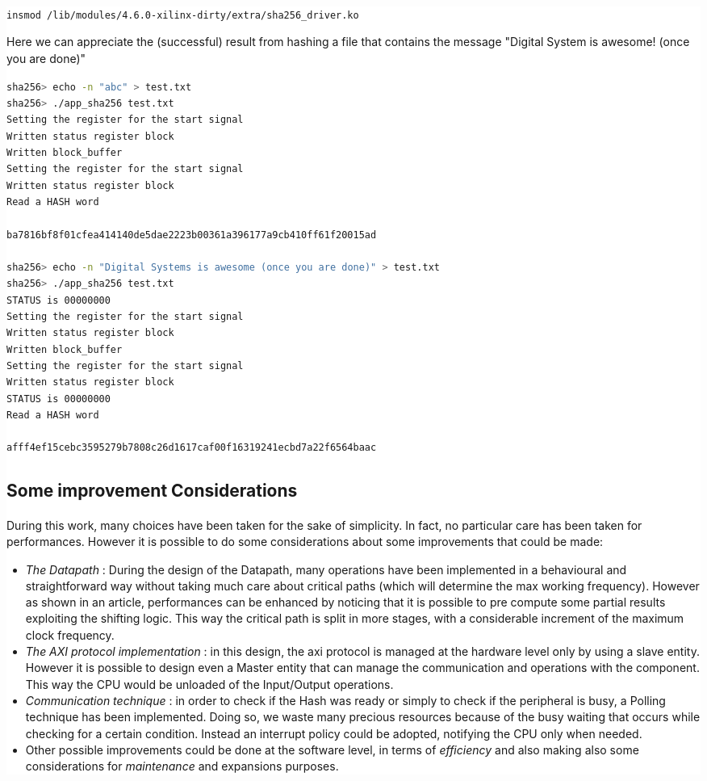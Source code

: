 ```bash
insmod /lib/modules/4.6.0-xilinx-dirty/extra/sha256_driver.ko
```

Here we can appreciate the (successful) result from hashing a file that contains the message "Digital System is awesome! (once you are done)"

```bash
sha256> echo -n "abc" > test.txt
sha256> ./app_sha256 test.txt
Setting the register for the start signal
Written status register block
Written block_buffer
Setting the register for the start signal
Written status register block
Read a HASH word

ba7816bf8f01cfea414140de5dae2223b00361a396177a9cb410ff61f20015ad

sha256> echo -n "Digital Systems is awesome (once you are done)" > test.txt
sha256> ./app_sha256 test.txt
STATUS is 00000000
Setting the register for the start signal
Written status register block
Written block_buffer
Setting the register for the start signal
Written status register block
STATUS is 00000000
Read a HASH word

afff4ef15cebc3595279b7808c26d1617caf00f16319241ecbd7a22f6564baac

```

## Some improvement Considerations

During this work, many choices have been taken for the sake of simplicity. In fact, no particular care has been taken for performances.
However it is possible to do some considerations about some improvements that could be made:

- *The Datapath* : During the design of the Datapath, many operations have been implemented in a behavioural and straightforward way without taking much care about critical paths (which will determine the max working frequency). However as shown in an article, performances can be enhanced by noticing that it is possible to pre compute some partial results exploiting the shifting logic. This way the critical path is split in more stages, with a considerable increment of the maximum clock frequency.
- *The AXI protocol implementation* : in this design, the axi protocol is managed at the hardware level only by using a slave entity. However it is possible to design even a Master entity that can manage the communication and operations with the component. This way the CPU would be unloaded of the Input/Output operations.
- *Communication technique* : in order to check if the Hash was ready or simply to check if the peripheral is busy, a Polling technique has been implemented. Doing so, we waste many precious resources because of the busy waiting that occurs while checking for a certain condition. Instead an interrupt policy could be adopted, notifying the CPU only when needed.
- Other possible improvements could be done at the software level, in terms of *efficiency* and also making also some considerations for *maintenance* and expansions purposes.
